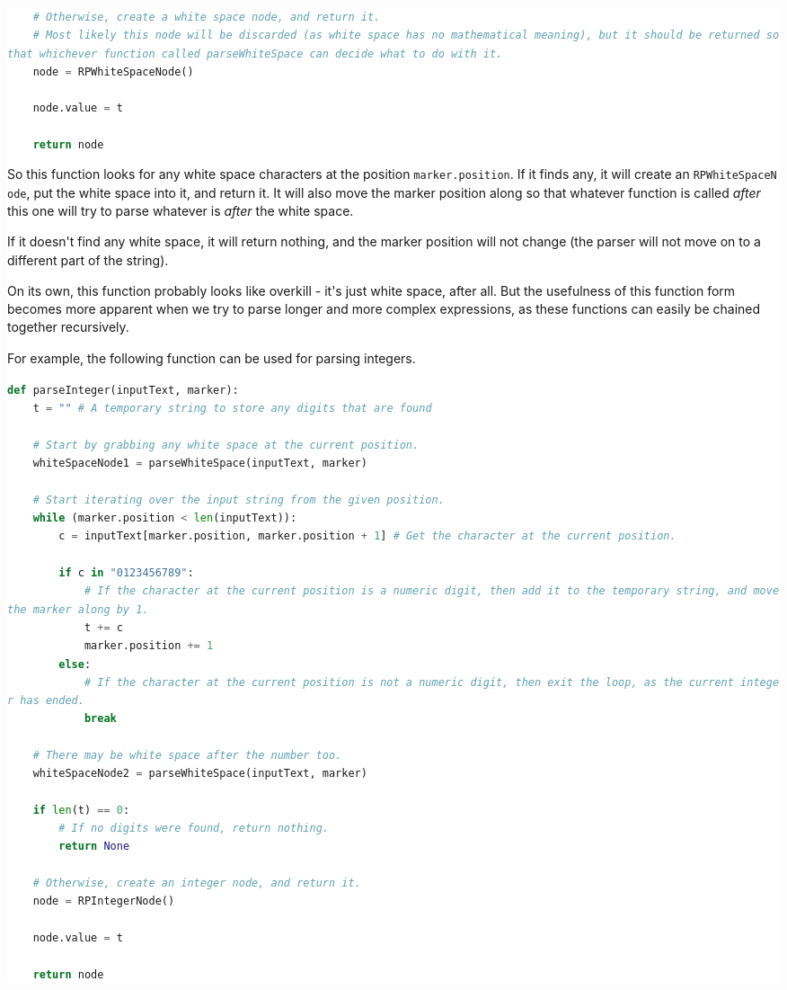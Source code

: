```python
    # Otherwise, create a white space node, and return it.
    # Most likely this node will be discarded (as white space has no mathematical meaning), but it should be returned so that whichever function called parseWhiteSpace can decide what to do with it.
    node = RPWhiteSpaceNode()

    node.value = t

    return node
```

So this function looks for any white space characters at the position `marker.position`. If it finds any, it will create an `RPWhiteSpaceNode`, put the white space into it, and return it. It will also move the marker position along so that whatever function is called *after* this one will try to parse whatever is *after* the white space.

If it doesn't find any white space, it will return nothing, and the marker position will not change (the parser will not move on to a different part of the string).

On its own, this function probably looks like overkill - it's just white space, after all. But the usefulness of this function form becomes more apparent when we try to parse longer and more complex expressions, as these functions can easily be chained together recursively.

For example, the following function can be used for parsing integers.

```python
def parseInteger(inputText, marker):
    t = "" # A temporary string to store any digits that are found

    # Start by grabbing any white space at the current position.
    whiteSpaceNode1 = parseWhiteSpace(inputText, marker)

    # Start iterating over the input string from the given position.
    while (marker.position < len(inputText)):
        c = inputText[marker.position, marker.position + 1] # Get the character at the current position.
        
        if c in "0123456789":
            # If the character at the current position is a numeric digit, then add it to the temporary string, and move the marker along by 1.
            t += c
            marker.position += 1
        else:
            # If the character at the current position is not a numeric digit, then exit the loop, as the current integer has ended.
            break

    # There may be white space after the number too.
    whiteSpaceNode2 = parseWhiteSpace(inputText, marker)

    if len(t) == 0:
        # If no digits were found, return nothing.
        return None

    # Otherwise, create an integer node, and return it.
    node = RPIntegerNode()

    node.value = t

    return node
```
